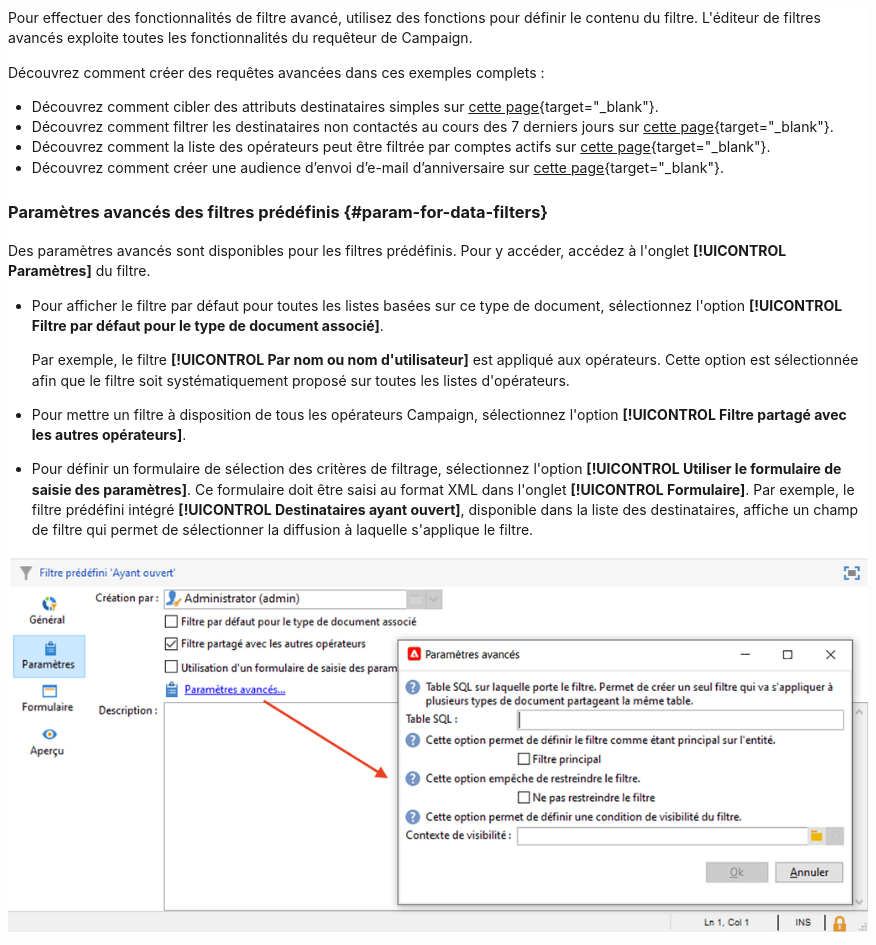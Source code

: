 Pour effectuer des fonctionnalités de filtre avancé, utilisez des fonctions pour définir le contenu du filtre. L&#39;éditeur de filtres avancés exploite toutes les fonctionnalités du requêteur de Campaign.

Découvrez comment créer des requêtes avancées dans ces exemples complets :

* Découvrez comment cibler des attributs destinataires simples sur [cette page](https://experienceleague.adobe.com/docs/campaign/automation/workflows/wf-activities/targeting-activities/query.html?lang=fr){target="_blank"}.
* Découvrez comment filtrer les destinataires non contactés au cours des 7 derniers jours sur [cette page](https://experienceleague.adobe.com/docs/campaign/automation/workflows/use-cases/designing-queries/query-many-to-many-relationship.html?lang=fr){target="_blank"}.
* Découvrez comment la liste des opérateurs peut être filtrée par comptes actifs sur [cette page](https://experienceleague.adobe.com/docs/campaign/automation/workflows/use-cases/designing-queries/create-a-filter.html?lang=fr){target="_blank"}.
* Découvrez comment créer une audience d’envoi d’e-mail d’anniversaire sur [cette page](https://experienceleague.adobe.com/docs/campaign/automation/workflows/use-cases/deliveries/send-a-birthday-email.html?lang=fr){target="_blank"}.


### Paramètres avancés des filtres prédéfinis {#param-for-data-filters}

Des paramètres avancés sont disponibles pour les filtres prédéfinis. Pour y accéder, accédez à l&#39;onglet **[!UICONTROL Paramètres]** du filtre.

* Pour afficher le filtre par défaut pour toutes les listes basées sur ce type de document, sélectionnez l&#39;option **[!UICONTROL Filtre par défaut pour le type de document associé]**.

  Par exemple, le filtre **[!UICONTROL Par nom ou nom d&#39;utilisateur]** est appliqué aux opérateurs. Cette option est sélectionnée afin que le filtre soit systématiquement proposé sur toutes les listes d&#39;opérateurs.

* Pour mettre un filtre à disposition de tous les opérateurs Campaign, sélectionnez l&#39;option **[!UICONTROL Filtre partagé avec les autres opérateurs]**.

* Pour définir un formulaire de sélection des critères de filtrage, sélectionnez l&#39;option **[!UICONTROL Utiliser le formulaire de saisie des paramètres]**. Ce formulaire doit être saisi au format XML dans l&#39;onglet **[!UICONTROL Formulaire]**. Par exemple, le filtre prédéfini intégré **[!UICONTROL Destinataires ayant ouvert]**, disponible dans la liste des destinataires, affiche un champ de filtre qui permet de sélectionner la diffusion à laquelle s&#39;applique le filtre.

![](assets/predefined-filters-parameters.png)
